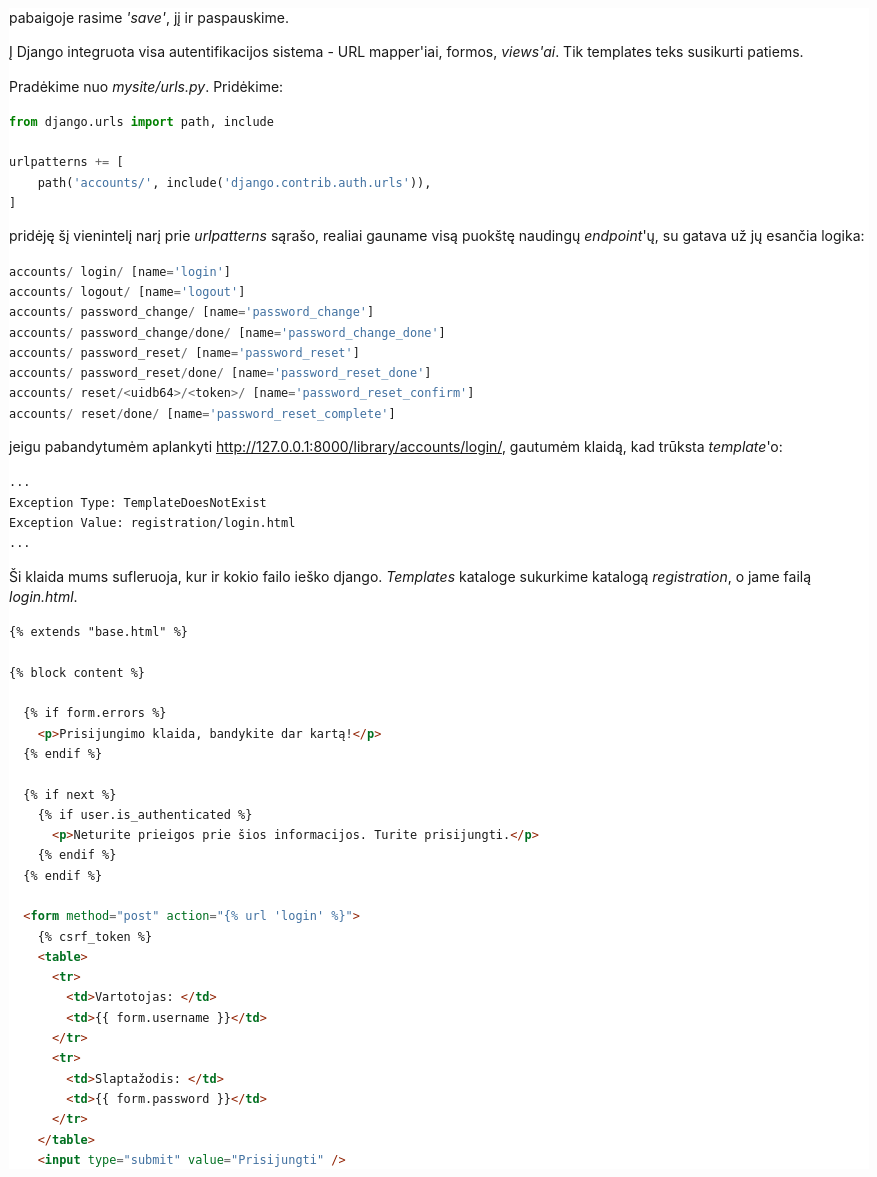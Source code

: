pabaigoje rasime *'save'*, jį ir paspauskime.

Į Django integruota visa autentifikacijos sistema - URL mapper'iai, formos, *views'ai*. Tik templates teks susikurti patiems.

Pradėkime nuo *mysite/urls.py*. Pridėkime:
```python
from django.urls import path, include

urlpatterns += [
    path('accounts/', include('django.contrib.auth.urls')),
]
```

pridėję šį vienintelį narį prie *urlpatterns* sąrašo, realiai gauname visą puokštę naudingų *endpoint*'ų, su gatava už jų esančia logika:

```python
accounts/ login/ [name='login']
accounts/ logout/ [name='logout']
accounts/ password_change/ [name='password_change']
accounts/ password_change/done/ [name='password_change_done']
accounts/ password_reset/ [name='password_reset']
accounts/ password_reset/done/ [name='password_reset_done']
accounts/ reset/<uidb64>/<token>/ [name='password_reset_confirm']
accounts/ reset/done/ [name='password_reset_complete']
```

jeigu pabandytumėm aplankyti http://127.0.0.1:8000/library/accounts/login/, gautumėm klaidą, kad trūksta *template*'o:

```
...
Exception Type:	TemplateDoesNotExist
Exception Value: registration/login.html
...
```
Ši klaida mums sufleruoja, kur ir kokio failo ieško django. *Templates* kataloge sukurkime katalogą *registration*, o jame failą *login.html*.

```html
{% extends "base.html" %}

{% block content %}

  {% if form.errors %}
    <p>Prisijungimo klaida, bandykite dar kartą!</p>
  {% endif %}
  
  {% if next %}
    {% if user.is_authenticated %}
      <p>Neturite prieigos prie šios informacijos. Turite prisijungti.</p>
    {% endif %}
  {% endif %}
  
  <form method="post" action="{% url 'login' %}">
    {% csrf_token %}
    <table>
      <tr>
        <td>Vartotojas: </td>
        <td>{{ form.username }}</td>
      </tr>
      <tr>
        <td>Slaptažodis: </td>
        <td>{{ form.password }}</td>
      </tr>
    </table>
    <input type="submit" value="Prisijungti" />
```